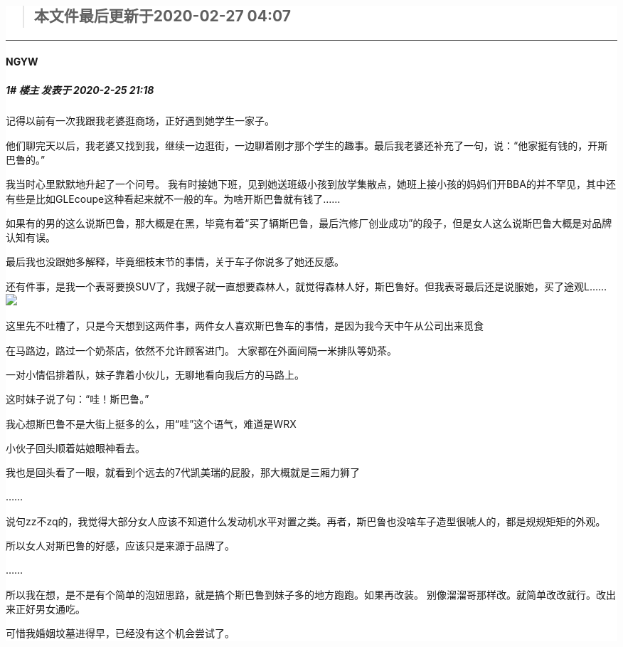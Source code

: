> ## **本文件最后更新于2020-02-27 04:07** 



-----

####  NGYW  
##### 1#       楼主       发表于 2020-2-25 21:18





记得以前有一次我跟我老婆逛商场，正好遇到她学生一家子。


他们聊完天以后，我老婆又找到我，继续一边逛街，一边聊着刚才那个学生的趣事。最后我老婆还补充了一句，说：“他家挺有钱的，开斯巴鲁的。”


我当时心里默默地升起了一个问号。 我有时接她下班，见到她送班级小孩到放学集散点，她班上接小孩的妈妈们开BBA的并不罕见，其中还有些是比如GLEcoupe这种看起来就不一般的车。为啥开斯巴鲁就有钱了……


如果有的男的这么说斯巴鲁，那大概是在黑，毕竟有着“买了辆斯巴鲁，最后汽修厂创业成功”的段子，但是女人这么说斯巴鲁大概是对品牌认知有误。


最后我也没跟她多解释，毕竟细枝末节的事情，关于车子你说多了她还反感。


还有件事，是我一个表哥要换SUV了，我嫂子就一直想要森林人，就觉得森林人好，斯巴鲁好。但我表哥最后还是说服她，买了途观L……<img src="https://static.saraba1st.com/image/smiley/face2017/001.png" referrerpolicy="no-referrer">



这里先不吐槽了，只是今天想到这两件事，两件女人喜欢斯巴鲁车的事情，是因为我今天中午从公司出来觅食


在马路边，路过一个奶茶店，依然不允许顾客进门。 大家都在外面间隔一米排队等奶茶。


一对小情侣排着队，妹子靠着小伙儿，无聊地看向我后方的马路上。


这时妹子说了句：“哇！斯巴鲁。”


我心想斯巴鲁不是大街上挺多的么，用“哇”这个语气，难道是WRX


小伙子回头顺着姑娘眼神看去。


我也是回头看了一眼，就看到个远去的7代凯美瑞的屁股，那大概就是三厢力狮了


……


说句zz不zq的，我觉得大部分女人应该不知道什么发动机水平对置之类。再者，斯巴鲁也没啥车子造型很唬人的，都是规规矩矩的外观。


所以女人对斯巴鲁的好感，应该只是来源于品牌了。


……


所以我在想，是不是有个简单的泡妞思路，就是搞个斯巴鲁到妹子多的地方跑跑。如果再改装。 别像溜溜哥那样改。就简单改改就行。改出来正好男女通吃。


可惜我婚姻坟墓进得早，已经没有这个机会尝试了。
